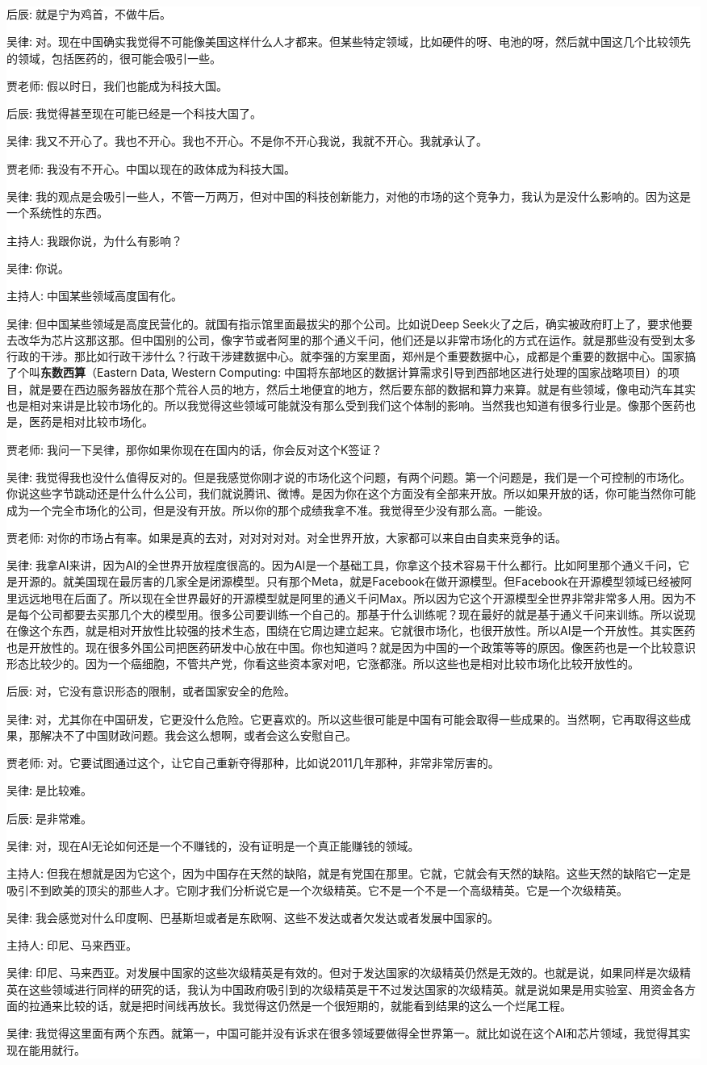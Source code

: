 后辰: 就是宁为鸡首，不做牛后。

吴律: 对。现在中国确实我觉得不可能像美国这样什么人才都来。但某些特定领域，比如硬件的呀、电池的呀，然后就中国这几个比较领先的领域，包括医药的，很可能会吸引一些。

贾老师: 假以时日，我们也能成为科技大国。

后辰: 我觉得甚至现在可能已经是一个科技大国了。

吴律: 我又不开心了。我也不开心。我也不开心。不是你不开心我说，我就不开心。我就承认了。

贾老师: 我没有不开心。中国以现在的政体成为科技大国。

吴律: 我的观点是会吸引一些人，不管一万两万，但对中国的科技创新能力，对他的市场的这个竞争力，我认为是没什么影响的。因为这是一个系统性的东西。

主持人: 我跟你说，为什么有影响？

吴律: 你说。

主持人: 中国某些领域高度国有化。

吴律: 但中国某些领域是高度民营化的。就国有指示馆里面最拔尖的那个公司。比如说Deep Seek火了之后，确实被政府盯上了，要求他要去改华为芯片这那这那。但中国别的公司，像字节或者阿里的那个通义千问，他们还是以非常市场化的方式在运作。就是那些没有受到太多行政的干涉。那比如行政干涉什么？行政干涉建数据中心。就李强的方案里面，郑州是个重要数据中心，成都是个重要的数据中心。国家搞了个叫**东数西算**（Eastern Data, Western Computing: 中国将东部地区的数据计算需求引导到西部地区进行处理的国家战略项目）的项目，就是要在西边服务器放在那个荒谷人员的地方，然后土地便宜的地方，然后要东部的数据和算力来算。就是有些领域，像电动汽车其实也是相对来讲是比较市场化的。所以我觉得这些领域可能就没有那么受到我们这个体制的影响。当然我也知道有很多行业是。像那个医药也是，医药是相对比较市场化。

贾老师: 我问一下吴律，那你如果你现在在国内的话，你会反对这个K签证？

吴律: 我觉得我也没什么值得反对的。但是我感觉你刚才说的市场化这个问题，有两个问题。第一个问题是，我们是一个可控制的市场化。你说这些字节跳动还是什么什么公司，我们就说腾讯、微博。是因为你在这个方面没有全部来开放。所以如果开放的话，你可能当然你可能成为一个完全市场化的公司，但是没有开放。所以你的那个成绩我拿不准。我觉得至少没有那么高。一能设。

贾老师: 对你的市场占有率。如果是真的去对，对对对对对。对全世界开放，大家都可以来自由自卖来竞争的话。

吴律: 我拿AI来讲，因为AI的全世界开放程度很高的。因为AI是一个基础工具，你拿这个技术容易干什么都行。比如阿里那个通义千问，它是开源的。就美国现在最厉害的几家全是闭源模型。只有那个Meta，就是Facebook在做开源模型。但Facebook在开源模型领域已经被阿里远远地甩在后面了。所以现在全世界最好的开源模型就是阿里的通义千问Max。所以因为它这个开源模型全世界非常非常多人用。因为不是每个公司都要去买那几个大的模型用。很多公司要训练一个自己的。那基于什么训练呢？现在最好的就是基于通义千问来训练。所以说现在像这个东西，就是相对开放性比较强的技术生态，围绕在它周边建立起来。它就很市场化，也很开放性。所以AI是一个开放性。其实医药也是开放性的。现在很多外国公司把医药研发中心放在中国。你也知道吗？就是因为中国的一个政策等等的原因。像医药也是一个比较意识形态比较少的。因为一个癌细胞，不管共产党，你看这些资本家对吧，它涨都涨。所以这些也是相对比较市场化比较开放性的。

后辰: 对，它没有意识形态的限制，或者国家安全的危险。

吴律: 对，尤其你在中国研发，它更没什么危险。它更喜欢的。所以这些很可能是中国有可能会取得一些成果的。当然啊，它再取得这些成果，那解决不了中国财政问题。我会这么想啊，或者会这么安慰自己。

贾老师: 对。它要试图通过这个，让它自己重新夺得那种，比如说2011几年那种，非常非常厉害的。

吴律: 是比较难。

后辰: 是非常难。

吴律: 对，现在AI无论如何还是一个不赚钱的，没有证明是一个真正能赚钱的领域。

主持人: 但我在想就是因为它这个，因为中国存在天然的缺陷，就是有党国在那里。它就，它就会有天然的缺陷。这些天然的缺陷它一定是吸引不到欧美的顶尖的那些人才。它刚才我们分析说它是一个次级精英。它不是一个不是一个高级精英。它是一个次级精英。

吴律: 我会感觉对什么印度啊、巴基斯坦或者是东欧啊、这些不发达或者欠发达或者发展中国家的。

主持人: 印尼、马来西亚。

吴律: 印尼、马来西亚。对发展中国家的这些次级精英是有效的。但对于发达国家的次级精英仍然是无效的。也就是说，如果同样是次级精英在这些领域进行同样的研究的话，我认为中国政府吸引到的次级精英是干不过发达国家的次级精英。就是说如果是用实验室、用资金各方面的拉通来比较的话，就是把时间线再放长。我觉得这仍然是一个很短期的，就能看到结果的这么一个烂尾工程。

吴律: 我觉得这里面有两个东西。就第一，中国可能并没有诉求在很多领域要做得全世界第一。就比如说在这个AI和芯片领域，我觉得其实现在能用就行。
